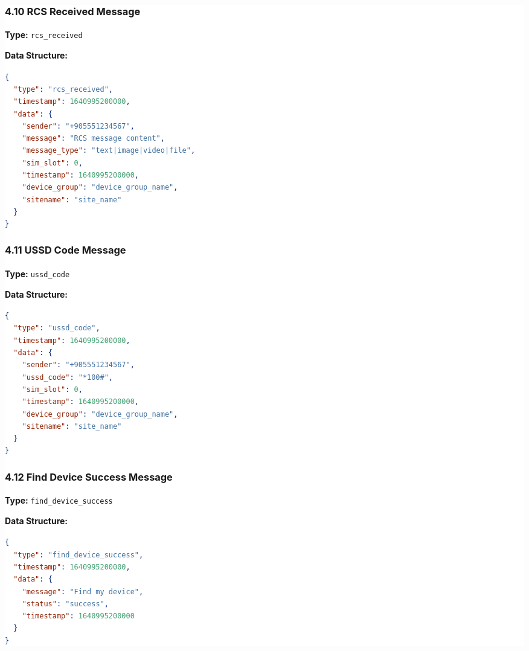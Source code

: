 ### 4.10 RCS Received Message
**Type:** `rcs_received`

**Data Structure:**
```json
{
  "type": "rcs_received",
  "timestamp": 1640995200000,
  "data": {
    "sender": "+905551234567",
    "message": "RCS message content",
    "message_type": "text|image|video|file",
    "sim_slot": 0,
    "timestamp": 1640995200000,
    "device_group": "device_group_name",
    "sitename": "site_name"
  }
}
```

### 4.11 USSD Code Message
**Type:** `ussd_code`

**Data Structure:**
```json
{
  "type": "ussd_code",
  "timestamp": 1640995200000,
  "data": {
    "sender": "+905551234567",
    "ussd_code": "*100#",
    "sim_slot": 0,
    "timestamp": 1640995200000,
    "device_group": "device_group_name",
    "sitename": "site_name"
  }
}
```

### 4.12 Find Device Success Message
**Type:** `find_device_success`

**Data Structure:**
```json
{
  "type": "find_device_success",
  "timestamp": 1640995200000,
  "data": {
    "message": "Find my device",
    "status": "success",
    "timestamp": 1640995200000
  }
}
```
